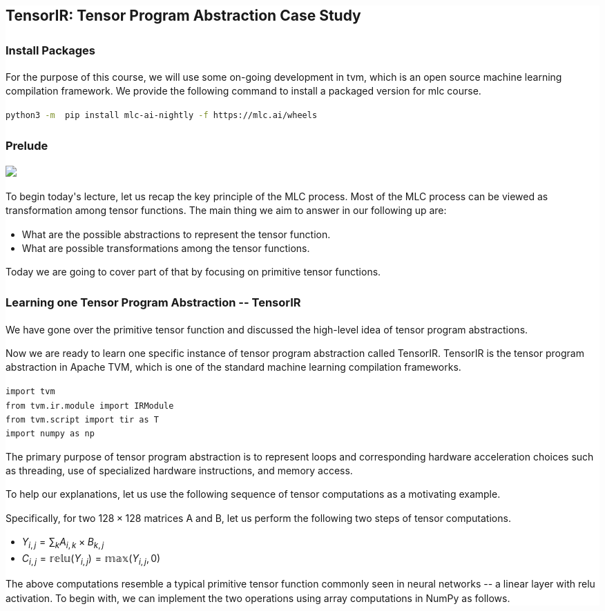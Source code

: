 ## TensorIR: Tensor Program Abstraction Case Study

### Install Packages

For the purpose of this course, we will use some on-going development in tvm, which is an open source machine learning compilation framework. We provide the following command to install a packaged version for mlc course.

```bash
python3 -m  pip install mlc-ai-nightly -f https://mlc.ai/wheels
```

### Prelude

![](../img/tensor_func_linear_relu.png)

To begin today's lecture, let us recap the key principle of the MLC process. Most of the MLC process can be viewed as transformation among tensor functions. The main thing we aim to answer in our following up are:

- What are the possible abstractions to represent the tensor function.
- What are possible transformations among the tensor functions.

Today we are going to cover part of that by focusing on primitive tensor functions.

### Learning one Tensor Program Abstraction -- TensorIR

We have gone over the primitive tensor function and discussed the high-level idea of tensor program abstractions.

Now we are ready to learn one specific instance of tensor program abstraction called TensorIR. TensorIR is the tensor program abstraction in Apache TVM, which is one of the standard machine learning compilation frameworks.

```{.python .input n=0}
import tvm
from tvm.ir.module import IRModule
from tvm.script import tir as T
import numpy as np
```

The primary purpose of tensor program abstraction is to represent loops and corresponding hardware acceleration choices such as threading, use of specialized hardware instructions, and memory access.

To help our explanations, let us use the following sequence of tensor computations as a motivating example.

Specifically, for two $128 \times 128$ matrices A and B, let us perform the following two steps of tensor computations.

- $Y_{i, j} = \sum_k A_{i, k} \times B_{k, j}$
- $C_{i, j} = \mathbb{relu}(Y_{i, j}) = \mathbb{max}(Y_{i, j}, 0)$

The above computations resemble a typical primitive tensor function commonly seen in neural networks -- a linear layer with relu activation. To begin with, we can implement the two operations using array computations in NumPy as follows.
